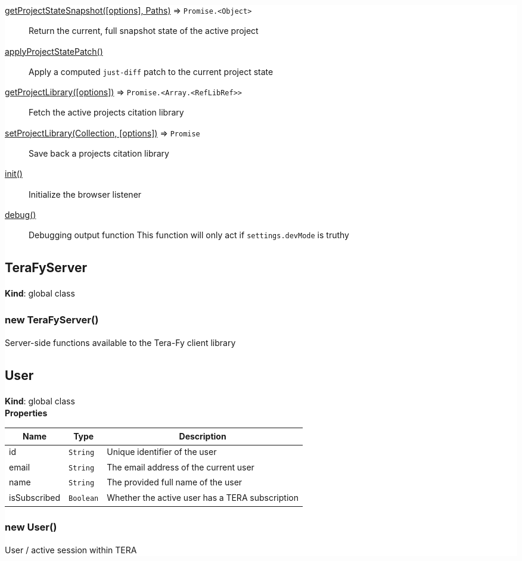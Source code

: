 <dt><a href="#getProjectStateSnapshot">getProjectStateSnapshot([options], Paths)</a> ⇒ <code>Promise.&lt;Object&gt;</code></dt>
<dd><p>Return the current, full snapshot state of the active project</p>
</dd>
<dt><a href="#applyProjectStatePatch">applyProjectStatePatch()</a></dt>
<dd><p>Apply a computed <code>just-diff</code> patch to the current project state</p>
</dd>
<dt><a href="#getProjectLibrary">getProjectLibrary([options])</a> ⇒ <code>Promise.&lt;Array.&lt;RefLibRef&gt;&gt;</code></dt>
<dd><p>Fetch the active projects citation library</p>
</dd>
<dt><a href="#setProjectLibrary">setProjectLibrary(Collection, [options])</a> ⇒ <code>Promise</code></dt>
<dd><p>Save back a projects citation library</p>
</dd>
<dt><a href="#init">init()</a></dt>
<dd><p>Initialize the browser listener</p>
</dd>
<dt><a href="#debug">debug()</a></dt>
<dd><p>Debugging output function
This function will only act if <code>settings.devMode</code> is truthy</p>
</dd>
</dl>

<a name="TeraFyServer"></a>

## TeraFyServer
**Kind**: global class  
<a name="new_TeraFyServer_new"></a>

### new TeraFyServer()
Server-side functions available to the Tera-Fy client library

<a name="User"></a>

## User
**Kind**: global class  
**Properties**

| Name | Type | Description |
| --- | --- | --- |
| id | <code>String</code> | Unique identifier of the user |
| email | <code>String</code> | The email address of the current user |
| name | <code>String</code> | The provided full name of the user |
| isSubscribed | <code>Boolean</code> | Whether the active user has a TERA subscription |

<a name="new_User_new"></a>

### new User()
User / active session within TERA
